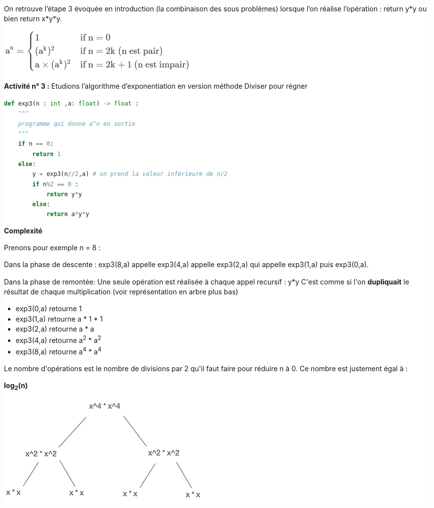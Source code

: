 On retrouve l’étape 3 évoquée en introduction (la combinaison des sous problèmes) lorsque l’on réalise l’opération : return y\*y ou bien return x\*y\*y.

![](Aspose.Words.3029dfa0-340c-45c6-b18b-22f9c5195fb6.005.png)

**Activité n° 3 :** Etudions l’algorithme d’exponentiation en version méthode Diviser pour régner

```python
def exp3(n : int ,a: float) -> float :
    """
    programme qui donne a^n en sortie
    """
    if n == 0:
        return 1
    else:
        y = exp3(n//2,a) # on prend la valeur inférieure de n/2
        if n%2 == 0 :
            return y*y
        else:
            return a*y*y
```

**Complexité**

Prenons pour exemple n = 8 :

Dans la phase de descente : exp3(8,a) appelle exp3(4,a) appelle exp3(2,a) qui appelle exp3(1,a) puis exp3(0,a).

Dans la phase de remontée: Une seule opération est réalisée à chaque appel recursif : y\*y
C'est comme si l'on **dupliquait** le résultat de chaque multiplication (voir représentation en arbre plus bas)

- exp3(0,a) retourne 1
- exp3(1,a) retourne a \* 1 \* 1
- exp3(2,a) retourne a \* a
- exp3(4,a) retourne a<sup>2</sup> \* a<sup>2</sup>
- exp3(8,a) retourne a<sup>4</sup> \* a<sup>4</sup>

Le nombre d'opérations est le nombre de divisions par 2 qu'il faut faire pour réduire n à 0. Ce nombre est justement égal à :

**log<sub>2</sub>(n)**

![exponentiation rapide: représentation en arbre](Aspose.Words.3029dfa0-340c-45c6-b18b-22f9c5195fb6.006.png)

